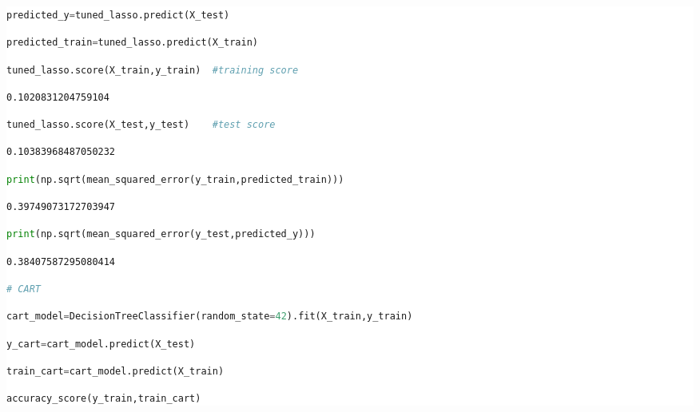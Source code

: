 
```python
predicted_y=tuned_lasso.predict(X_test)
```


```python
predicted_train=tuned_lasso.predict(X_train)
```


```python
tuned_lasso.score(X_train,y_train)  #training score 
```




    0.1020831204759104




```python
tuned_lasso.score(X_test,y_test)    #test score 
```




    0.10383968487050232




```python
print(np.sqrt(mean_squared_error(y_train,predicted_train)))
```

    0.39749073172703947
    


```python
print(np.sqrt(mean_squared_error(y_test,predicted_y))) 
```

    0.38407587295080414
    


```python
# CART
```


```python
cart_model=DecisionTreeClassifier(random_state=42).fit(X_train,y_train)
```


```python
y_cart=cart_model.predict(X_test)
```


```python
train_cart=cart_model.predict(X_train)
```


```python
accuracy_score(y_train,train_cart)
```
